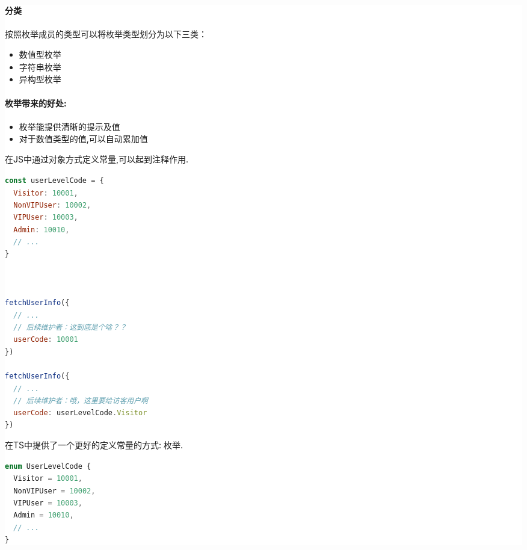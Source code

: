 #### 分类
按照枚举成员的类型可以将枚举类型划分为以下三类：
* 数值型枚举
* 字符串枚举
* 异构型枚举



#### 枚举带来的好处:

* 枚举能提供清晰的提示及值
* 对于数值类型的值,可以自动累加值

在JS中通过对象方式定义常量,可以起到注释作用.

```js
const userLevelCode = {
  Visitor: 10001,
  NonVIPUser: 10002,
  VIPUser: 10003,
  Admin: 10010,
  // ... 
}



fetchUserInfo({
  // ...
  // 后续维护者：这到底是个啥？？
  userCode: 10001
})

fetchUserInfo({
  // ...
  // 后续维护者：哦，这里要给访客用户啊
  userCode: userLevelCode.Visitor
})

```

在TS中提供了一个更好的定义常量的方式: 枚举.

```ts
enum UserLevelCode {
  Visitor = 10001,
  NonVIPUser = 10002,
  VIPUser = 10003,
  Admin = 10010,
  // ... 
}

```



